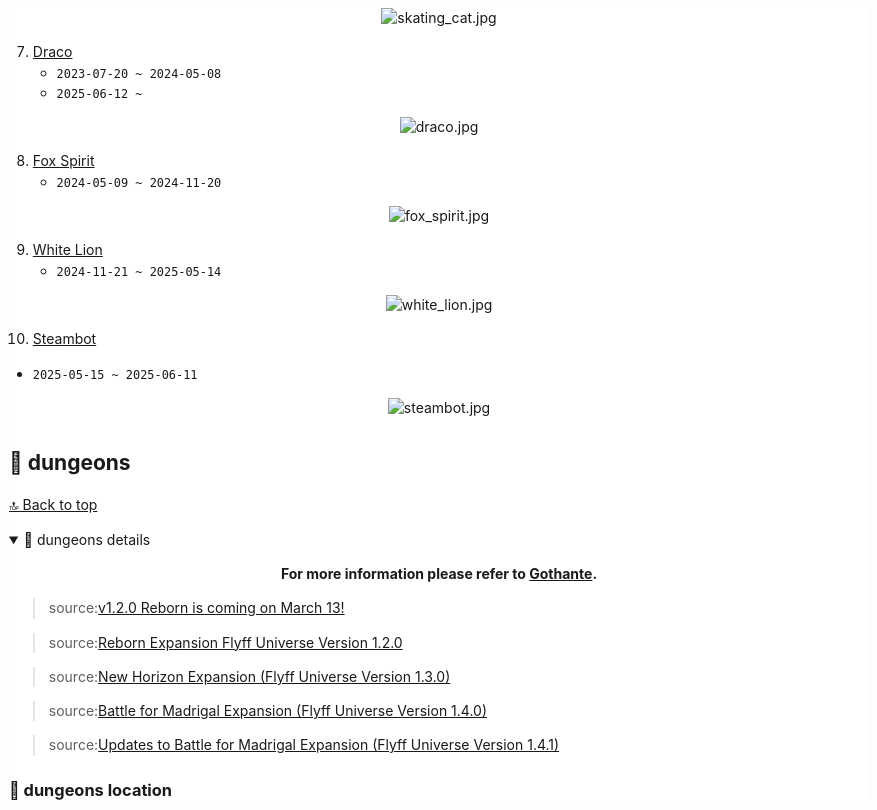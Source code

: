 <div align="center"><img src="./pet/transmutes/skating_cat.jpg" alt="skating_cat.jpg" width="400"></div>

7. [Draco](https://flyffipedia.com/items/details/2923 "Draco Cage")
   * `2023-07-20 ~ 2024-05-08`
   * `2025-06-12 ~`

<div align="center"><img src="./pet/transmutes/draco.jpg" alt="draco.jpg" width="400"></div>

8. [Fox Spirit](https://flyffipedia.com/items/details/11025 "Fox Spirit Cage")
   * `2024-05-09 ~ 2024-11-20`

<div align="center"><img src="./pet/transmutes/fox_spirit.jpg" alt="fox_spirit.jpg" width="400"></div>

9. [White Lion](https://flyffipedia.com/items/details/10710 "White Lion Cage")
   * `2024-11-21 ~ 2025-05-14`

<div align="center"><img src="./pet/transmutes/white_lion.jpg" alt="white_lion.jpg" width="400"></div>

10. [Steambot](https://flyffipedia.com/items/details/15601 "Steambot Cage")
   * `2025-05-15 ~ 2025-06-11`

<div align="center"><img src="./pet/transmutes/steambot.jpg" alt="steambot.jpg" width="400"></div>

</details></td></tr></table>

</details>

## 🐉 dungeons

[🔝 Back to top](#universe-document)

<details open>
  <summary>📁 dungeons details</summary>

<div align="center">

**For more information please refer to [Gothante](https://gothante.wiki/?search=dungeons).**

</div>

> source:[v1.2.0 Reborn is coming on March 13!](https://universe.flyff.com/news/reborn120 "v1.2.0 Reborn is coming on March 13!")

> source:[Reborn Expansion Flyff Universe Version 1.2.0](https://wcdn-universe.flyff.com/site/patch1_2_0.pdf "Reborn Expansion Flyff Universe Version 1.2.0")

> source:[New Horizon Expansion (Flyff Universe Version 1.3.0)](https://universe.flyff.com/news/newhorizonv1301 "New Horizon Expansion (Flyff Universe Version 1.3.0)")

> source:[Battle for Madrigal Expansion (Flyff Universe Version 1.4.0)](https://universe.flyff.com/news/battleformadrigal1400 "Battle for Madrigal Expansion (Flyff Universe Version 1.4.0)")

> source:[Updates to Battle for Madrigal Expansion (Flyff Universe Version 1.4.1)](https://universe.flyff.com/news/ver141 "Updates to Battle for Madrigal Expansion (Flyff Universe Version 1.4.1)")

### 📌 dungeons location
